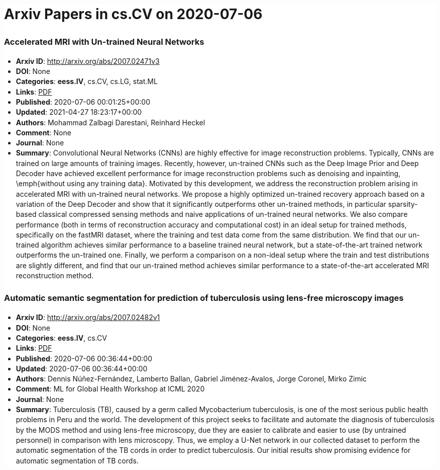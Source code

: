 # Arxiv Papers in cs.CV on 2020-07-06
### Accelerated MRI with Un-trained Neural Networks
- **Arxiv ID**: http://arxiv.org/abs/2007.02471v3
- **DOI**: None
- **Categories**: **eess.IV**, cs.CV, cs.LG, stat.ML
- **Links**: [PDF](http://arxiv.org/pdf/2007.02471v3)
- **Published**: 2020-07-06 00:01:25+00:00
- **Updated**: 2021-04-27 18:23:17+00:00
- **Authors**: Mohammad Zalbagi Darestani, Reinhard Heckel
- **Comment**: None
- **Journal**: None
- **Summary**: Convolutional Neural Networks (CNNs) are highly effective for image reconstruction problems. Typically, CNNs are trained on large amounts of training images. Recently, however, un-trained CNNs such as the Deep Image Prior and Deep Decoder have achieved excellent performance for image reconstruction problems such as denoising and inpainting, \emph{without using any training data}. Motivated by this development, we address the reconstruction problem arising in accelerated MRI with un-trained neural networks. We propose a highly optimized un-trained recovery approach based on a variation of the Deep Decoder and show that it significantly outperforms other un-trained methods, in particular sparsity-based classical compressed sensing methods and naive applications of un-trained neural networks. We also compare performance (both in terms of reconstruction accuracy and computational cost) in an ideal setup for trained methods, specifically on the fastMRI dataset, where the training and test data come from the same distribution. We find that our un-trained algorithm achieves similar performance to a baseline trained neural network, but a state-of-the-art trained network outperforms the un-trained one. Finally, we perform a comparison on a non-ideal setup where the train and test distributions are slightly different, and find that our un-trained method achieves similar performance to a state-of-the-art accelerated MRI reconstruction method.



### Automatic semantic segmentation for prediction of tuberculosis using lens-free microscopy images
- **Arxiv ID**: http://arxiv.org/abs/2007.02482v1
- **DOI**: None
- **Categories**: **eess.IV**, cs.CV
- **Links**: [PDF](http://arxiv.org/pdf/2007.02482v1)
- **Published**: 2020-07-06 00:36:44+00:00
- **Updated**: 2020-07-06 00:36:44+00:00
- **Authors**: Dennis Núñez-Fernández, Lamberto Ballan, Gabriel Jiménez-Avalos, Jorge Coronel, Mirko Zimic
- **Comment**: ML for Global Health Workshop at ICML 2020
- **Journal**: None
- **Summary**: Tuberculosis (TB), caused by a germ called Mycobacterium tuberculosis, is one of the most serious public health problems in Peru and the world. The development of this project seeks to facilitate and automate the diagnosis of tuberculosis by the MODS method and using lens-free microscopy, due they are easier to calibrate and easier to use (by untrained personnel) in comparison with lens microscopy. Thus, we employ a U-Net network in our collected dataset to perform the automatic segmentation of the TB cords in order to predict tuberculosis. Our initial results show promising evidence for automatic segmentation of TB cords.

